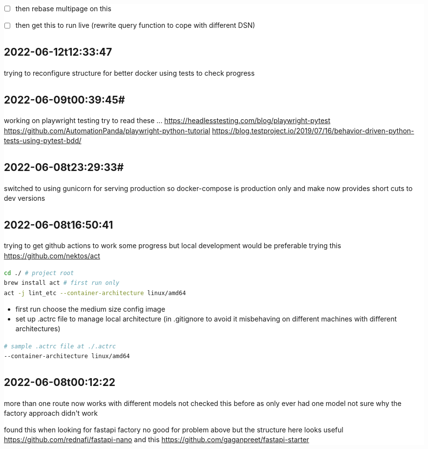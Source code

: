 - [ ] then rebase multipage on this
- [ ] then get this to run live (rewrite query function to cope with different DSN)



## 2022-06-12t12:33:47
trying to reconfigure structure for better docker
using tests to check progress

## 2022-06-09t00:39:45#
working on playwright testing
try to read these ...
https://headlesstesting.com/blog/playwright-pytest
https://github.com/AutomationPanda/playwright-python-tutorial
https://blog.testproject.io/2019/07/16/behavior-driven-python-tests-using-pytest-bdd/

## 2022-06-08t23:29:33#
switched to using gunicorn for serving production
so docker-compose is production only
and make now provides short cuts to dev versions

## 2022-06-08t16:50:41
trying to get github actions to work
some progress but local development would be preferable
trying this
https://github.com/nektos/act
```sh
cd ./ # project root
brew install act # first run only
act -j lint_etc --container-architecture linux/amd64
```
- first run choose the medium size config image
- set up .actrc file to manage local architecture (in .gitignore to avoid it misbehaving on different machines with different architectures)

```sh
# sample .actrc file at ./.actrc
--container-architecture linux/amd64
````



## 2022-06-08t00:12:22
more than one route now works with different models
not checked this before as only ever had one model
not sure why the factory approach didn't work

found this when looking for fastapi factory
no good for problem above but the structure here looks useful
https://github.com/rednafi/fastapi-nano
and this
https://github.com/gaganpreet/fastapi-starter
